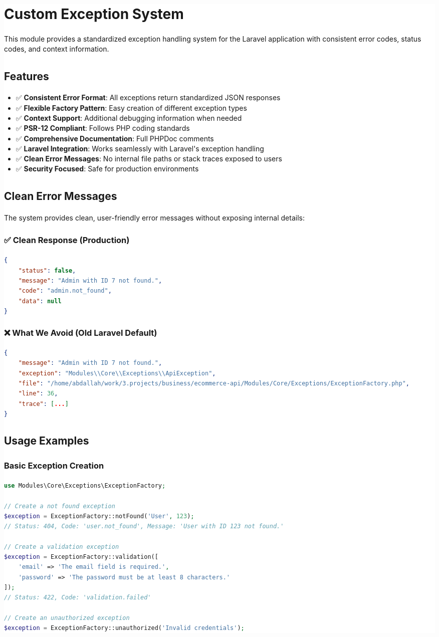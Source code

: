 # Custom Exception System

This module provides a standardized exception handling system for the Laravel application with consistent error codes, status codes, and context information.

## Features

- ✅ **Consistent Error Format**: All exceptions return standardized JSON responses
- ✅ **Flexible Factory Pattern**: Easy creation of different exception types
- ✅ **Context Support**: Additional debugging information when needed
- ✅ **PSR-12 Compliant**: Follows PHP coding standards
- ✅ **Comprehensive Documentation**: Full PHPDoc comments
- ✅ **Laravel Integration**: Works seamlessly with Laravel's exception handling
- ✅ **Clean Error Messages**: No internal file paths or stack traces exposed to users
- ✅ **Security Focused**: Safe for production environments

## Clean Error Messages

The system provides clean, user-friendly error messages without exposing internal details:

### ✅ **Clean Response (Production)**
```json
{
    "status": false,
    "message": "Admin with ID 7 not found.",
    "code": "admin.not_found",
    "data": null
}
```

### ❌ **What We Avoid (Old Laravel Default)**
```json
{
    "message": "Admin with ID 7 not found.",
    "exception": "Modules\\Core\\Exceptions\\ApiException",
    "file": "/home/abdallah/work/3.projects/business/ecommerce-api/Modules/Core/Exceptions/ExceptionFactory.php",
    "line": 36,
    "trace": [...]
}
```

## Usage Examples

### Basic Exception Creation

```php
use Modules\Core\Exceptions\ExceptionFactory;

// Create a not found exception
$exception = ExceptionFactory::notFound('User', 123);
// Status: 404, Code: 'user.not_found', Message: 'User with ID 123 not found.'

// Create a validation exception
$exception = ExceptionFactory::validation([
    'email' => 'The email field is required.',
    'password' => 'The password must be at least 8 characters.'
]);
// Status: 422, Code: 'validation.failed'

// Create an unauthorized exception
$exception = ExceptionFactory::unauthorized('Invalid credentials');
```